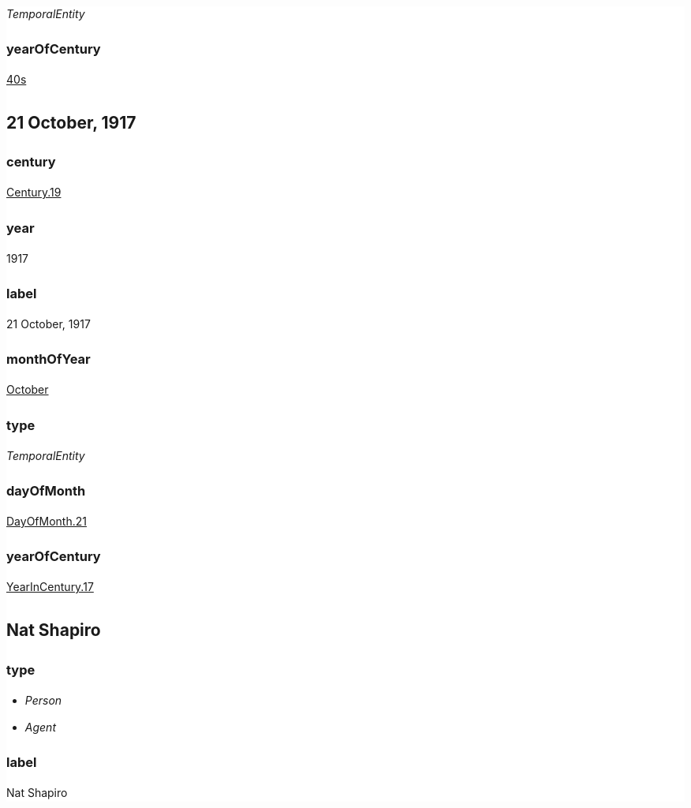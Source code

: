 
*TemporalEntity*

### yearOfCentury


[40s](#40s)

## 21 October, 1917

### century


[Century.19](#Century.19)

### year


1917

### label


21 October, 1917

### monthOfYear


[October](#October)

### type


*TemporalEntity*

### dayOfMonth


[DayOfMonth.21](#DayOfMonth.21)

### yearOfCentury


[YearInCentury.17](#YearInCentury.17)

## Nat Shapiro

### type

 - *Person*

 - *Agent*

### label


Nat Shapiro
